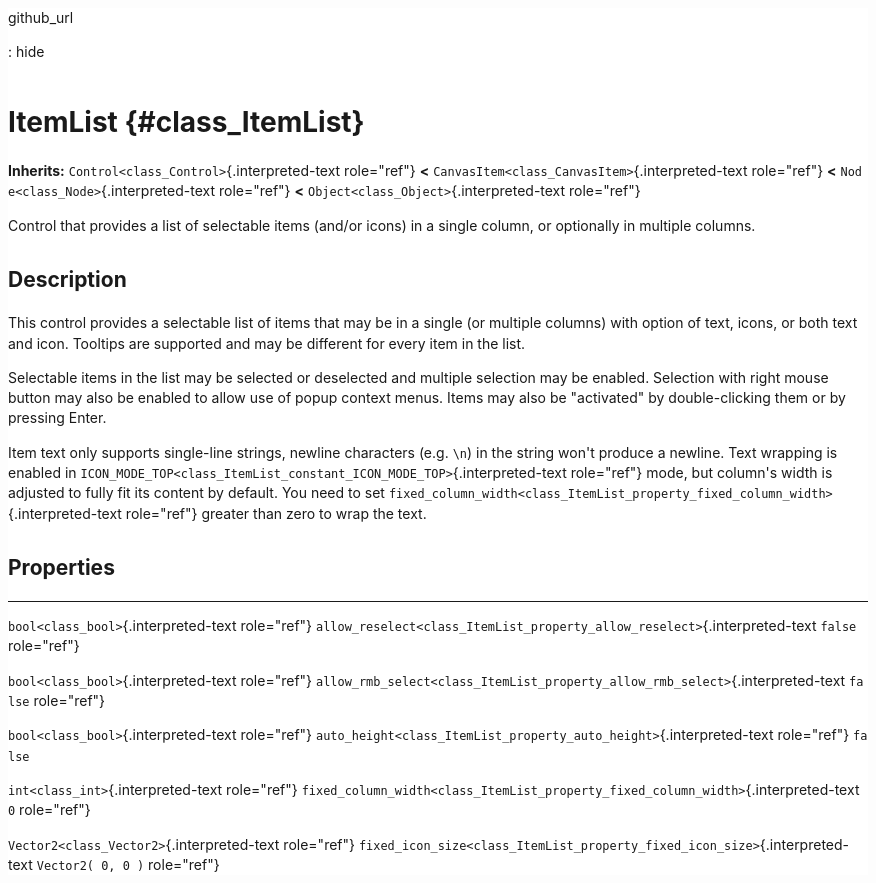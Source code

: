 github\_url

:   hide

ItemList {#class_ItemList}
========

**Inherits:** `Control<class_Control>`{.interpreted-text role="ref"}
**\<** `CanvasItem<class_CanvasItem>`{.interpreted-text role="ref"}
**\<** `Node<class_Node>`{.interpreted-text role="ref"} **\<**
`Object<class_Object>`{.interpreted-text role="ref"}

Control that provides a list of selectable items (and/or icons) in a
single column, or optionally in multiple columns.

Description
-----------

This control provides a selectable list of items that may be in a single
(or multiple columns) with option of text, icons, or both text and icon.
Tooltips are supported and may be different for every item in the list.

Selectable items in the list may be selected or deselected and multiple
selection may be enabled. Selection with right mouse button may also be
enabled to allow use of popup context menus. Items may also be
\"activated\" by double-clicking them or by pressing Enter.

Item text only supports single-line strings, newline characters (e.g.
`\n`) in the string won\'t produce a newline. Text wrapping is enabled
in
`ICON_MODE_TOP<class_ItemList_constant_ICON_MODE_TOP>`{.interpreted-text
role="ref"} mode, but column\'s width is adjusted to fully fit its
content by default. You need to set
`fixed_column_width<class_ItemList_property_fixed_column_width>`{.interpreted-text
role="ref"} greater than zero to wrap the text.

Properties
----------

  ---------------------------------------------------------- ------------------------------------------------------------------------------------ -------------------
  `bool<class_bool>`{.interpreted-text role="ref"}           `allow_reselect<class_ItemList_property_allow_reselect>`{.interpreted-text           `false`
                                                             role="ref"}                                                                          

  `bool<class_bool>`{.interpreted-text role="ref"}           `allow_rmb_select<class_ItemList_property_allow_rmb_select>`{.interpreted-text       `false`
                                                             role="ref"}                                                                          

  `bool<class_bool>`{.interpreted-text role="ref"}           `auto_height<class_ItemList_property_auto_height>`{.interpreted-text role="ref"}     `false`

  `int<class_int>`{.interpreted-text role="ref"}             `fixed_column_width<class_ItemList_property_fixed_column_width>`{.interpreted-text   `0`
                                                             role="ref"}                                                                          

  `Vector2<class_Vector2>`{.interpreted-text role="ref"}     `fixed_icon_size<class_ItemList_property_fixed_icon_size>`{.interpreted-text         `Vector2( 0, 0 )`
                                                             role="ref"}                                                                          
